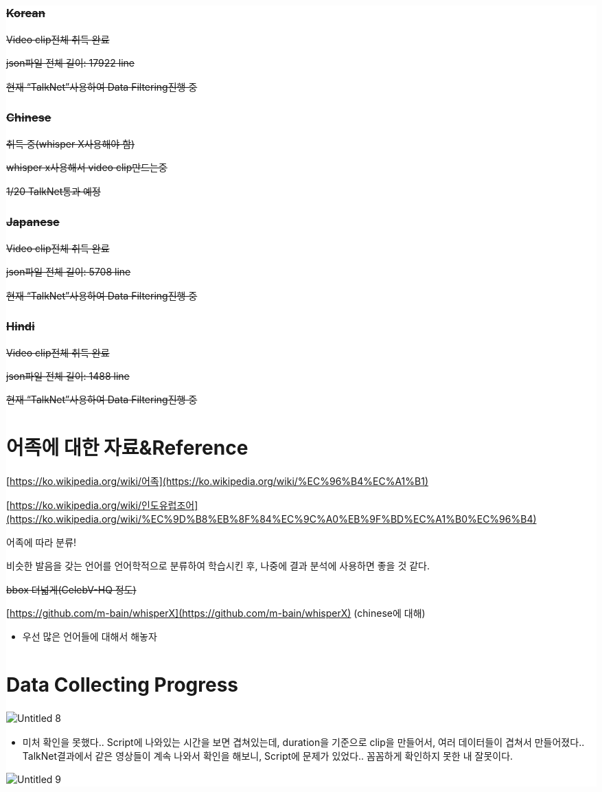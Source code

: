 ### ~~Korean~~

~~Video clip전체 취득 완료~~

~~json파일 전체 길이: 17922 line~~

~~현재 “TalkNet”사용하여 Data Filtering진행 중~~

### ~~Chinese~~

~~취득 중(whisper X사용해야 함)~~

~~whisper x사용해서 video clip만드는중~~

~~1/20 TalkNet통과 예정~~

### ~~Japanese~~

~~Video clip전체 취득 완료~~

~~json파일 전체 길이: 5708 line~~

~~현재 “TalkNet”사용하여 Data Filtering진행 중~~

### ~~Hindi~~

~~Video clip전체 취득 완료~~

~~json파일 전체 길이: 1488 line~~

~~현재 “TalkNet”사용하여 Data Filtering진행 중~~

# 어족에 대한 자료&Reference

[https://ko.wikipedia.org/wiki/어족](https://ko.wikipedia.org/wiki/%EC%96%B4%EC%A1%B1)

[https://ko.wikipedia.org/wiki/인도유럽조어](https://ko.wikipedia.org/wiki/%EC%9D%B8%EB%8F%84%EC%9C%A0%EB%9F%BD%EC%A1%B0%EC%96%B4)

어족에 따라 분류!

비슷한 발음을 갖는 언어를 언어학적으로 분류하여 학습시킨 후, 나중에 결과 분석에 사용하면 좋을 것 같다.

~~bbox 더넓게(CelebV-HQ 정도)~~

[https://github.com/m-bain/whisperX](https://github.com/m-bain/whisperX) (chinese에 대해)

- 우선 많은 언어들에 대해서 해놓자

# Data Collecting Progress

![Untitled 8](https://github.com/gihuni99/gihuni99.github.io/assets/90080065/06efce29-10ba-497c-8765-5f6d6c9666eb)

- 미처 확인을 못했다.. Script에 나와있는 시간을 보면 겹쳐있는데, duration을 기준으로 clip을 만들어서, 여러 데이터들이 겹쳐서 만들어졌다.. TalkNet결과에서 같은 영상들이 계속 나와서 확인을 해보니, Script에 문제가 있었다.. 꼼꼼하게 확인하지 못한 내 잘못이다.

![Untitled 9](https://github.com/gihuni99/gihuni99.github.io/assets/90080065/a809f8fe-c5a3-41d4-8c77-239d81921d06)
